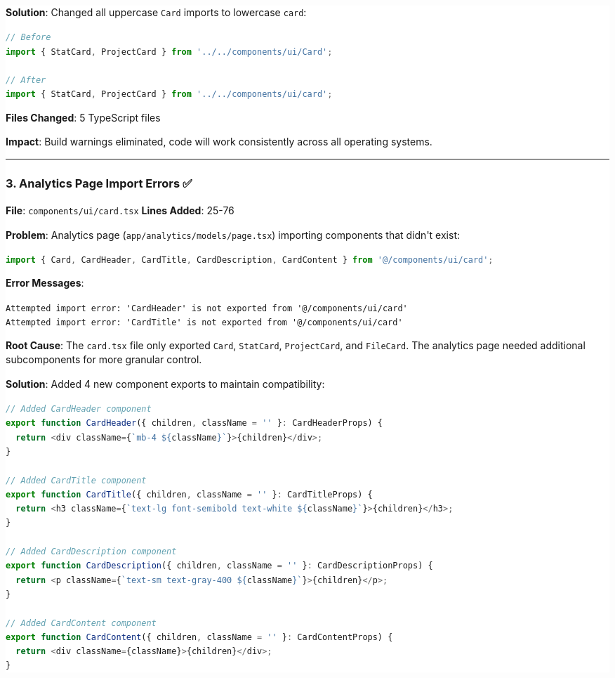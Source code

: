 **Solution**: Changed all uppercase `Card` imports to lowercase `card`:
```typescript
// Before
import { StatCard, ProjectCard } from '../../components/ui/Card';

// After
import { StatCard, ProjectCard } from '../../components/ui/card';
```

**Files Changed**: 5 TypeScript files

**Impact**: Build warnings eliminated, code will work consistently across all operating systems.

---

### 3. Analytics Page Import Errors ✅
**File**: `components/ui/card.tsx`
**Lines Added**: 25-76

**Problem**: Analytics page (`app/analytics/models/page.tsx`) importing components that didn't exist:
```typescript
import { Card, CardHeader, CardTitle, CardDescription, CardContent } from '@/components/ui/card';
```

**Error Messages**:
```
Attempted import error: 'CardHeader' is not exported from '@/components/ui/card'
Attempted import error: 'CardTitle' is not exported from '@/components/ui/card'
```

**Root Cause**: The `card.tsx` file only exported `Card`, `StatCard`, `ProjectCard`, and `FileCard`. The analytics page needed additional subcomponents for more granular control.

**Solution**: Added 4 new component exports to maintain compatibility:

```typescript
// Added CardHeader component
export function CardHeader({ children, className = '' }: CardHeaderProps) {
  return <div className={`mb-4 ${className}`}>{children}</div>;
}

// Added CardTitle component
export function CardTitle({ children, className = '' }: CardTitleProps) {
  return <h3 className={`text-lg font-semibold text-white ${className}`}>{children}</h3>;
}

// Added CardDescription component
export function CardDescription({ children, className = '' }: CardDescriptionProps) {
  return <p className={`text-sm text-gray-400 ${className}`}>{children}</p>;
}

// Added CardContent component
export function CardContent({ children, className = '' }: CardContentProps) {
  return <div className={className}>{children}</div>;
}
```

